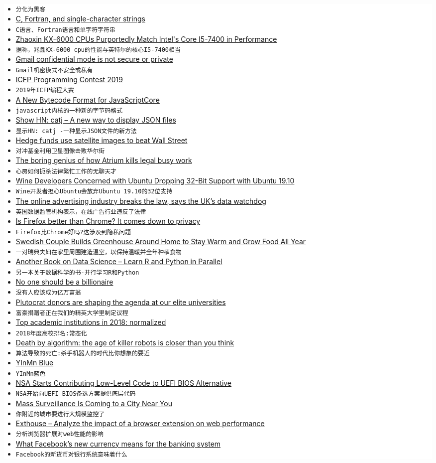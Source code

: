 - `分化为黑客`
- [C, Fortran, and single-character strings](https://lwn.net/SubscriberLink/791393/90b4a7adf99d95a8/)
- `C语言、Fortran语言和单字符字符串`
- [Zhaoxin KX-6000 CPUs Purportedly Match Intel&#39;s Core I5-7400 in Performance](https://www.tomshardware.com/news/china-zhaoxin-kx-6000-core-i5-7400,39694.html)
- `据称，兆鑫KX-6000 cpu的性能与英特尔的核心I5-7400相当`
- [Gmail confidential mode is not secure or private](https://protonmail.com/blog/gmail-confidential-mode-security-privacy/)
- `Gmail机密模式不安全或私有`
- [ICFP Programming Contest 2019](https://icfpcontest2019.github.io/)
- `2019年ICFP编程大赛`
- [A New Bytecode Format for JavaScriptCore](https://webkit.org/blog/9329/a-new-bytecode-format-for-javascriptcore/)
- `javascript内核的一种新的字节码格式`
- [Show HN: catj – A new way to display JSON files](https://github.com/soheilpro/catj)
- `显示HN: catj -一种显示JSON文件的新方法`
- [Hedge funds use satellite images to beat Wall Street](http://newsroom.haas.berkeley.edu/how-hedge-funds-use-satellite-images-to-beat-wall-street-and-main-street/)
- `对冲基金利用卫星图像击败华尔街`
- [The boring genius of how Atrium kills legal busy work](https://techcrunch.com/2019/06/20/atrium-startup-lawyer/)
- `心房如何扼杀法律繁忙工作的无聊天才`
- [Wine Developers Concerned with Ubuntu Dropping 32-Bit Support with Ubuntu 19.10](https://www.linuxuprising.com/2019/06/wine-developers-concerned-with-ubuntu.html)
- `Wine开发者担心Ubuntu会放弃Ubuntu 19.10的32位支持`
- [The online advertising industry breaks the law, says the UK’s data watchdog](https://www.technologyreview.com/f/613847/the-online-advertising-industry-breaks-the-law-says-the-uks-data-watchdog/)
- `英国数据监管机构表示，在线广告行业违反了法律`
- [Is Firefox better than Chrome? It comes down to privacy](https://www.washingtonpost.com/technology/2019/06/21/google-chrome-has-become-surveillance-software-its-time-switch/)
- `Firefox比Chrome好吗?这涉及到隐私问题`
- [Swedish Couple Builds Greenhouse Around Home to Stay Warm and Grow Food All Year](https://returntonow.net/2019/03/04/swedish-couple-builds-greenhouse-around-home-to-stay-warm-and-grow-food-all-year-long/)
- `一对瑞典夫妇在家里周围建造温室，以保持温暖并全年种植食物`
- [Another Book on Data Science – Learn R and Python in Parallel](https://www.anotherbookondatascience.com/)
- `另一本关于数据科学的书-并行学习R和Python`
- [No one should be a billionaire](https://theweek.com/articles-amp/848221/no-should-billionaire)
- `没有人应该成为亿万富翁`
- [Plutocrat donors are shaping the agenda at our elite universities](https://www.ft.com/content/a620df08-926a-11e9-aea1-2b1d33ac3271)
- `富豪捐赠者正在我们的精英大学里制定议程`
- [Top academic institutions in 2018: normalized](https://www.nature.com/articles/d41586-019-01924-x)
- `2018年度高校排名:常态化`
- [Death by algorithm: the age of killer robots is closer than you think](https://www.vox.com/2019/6/21/18691459/killer-robots-lethal-autonomous-weapons-ai-war)
- `算法导致的死亡:杀手机器人的时代比你想象的要近`
- [YInMn Blue](https://en.wikipedia.org/wiki/YInMn_Blue)
- `YInMn蓝色`
- [NSA Starts Contributing Low-Level Code to UEFI BIOS Alternative](https://www.tomshardware.com/news/nsa-contributes-low-level-stm-coreboot,39704.html)
- `NSA开始向UEFI BIOS备选方案提供底层代码`
- [Mass Surveillance Is Coming to a City Near You](https://www.theatlantic.com/ideas/archive/2019/06/mass-surveillance-tech/592117/)
- `你附近的城市要进行大规模监控了`
- [Exthouse – Analyze the impact of a browser extension on web performance](https://github.com/treosh/exthouse)
- `分析浏览器扩展对web性能的影响`
- [What Facebook’s new currency means for the banking system](https://www.economist.com/business/2019/06/20/what-facebooks-new-currency-means-for-the-banking-system)
- `Facebook的新货币对银行系统意味着什么`